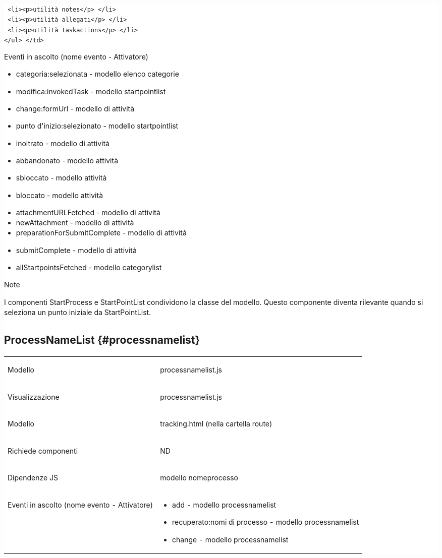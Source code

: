      <li><p>utilità notes</p> </li>
     <li><p>utilità allegati</p> </li>
     <li><p>utilità taskactions</p> </li>
    </ul> </td>
  </tr>
  <tr>
   <td><p>Eventi in ascolto (nome evento - Attivatore)</p> </td>
   <td>
    <ul>
     <li><p>categoria:selezionata - modello elenco categorie</p> </li>
     <li><p>modifica:invokedTask - modello startpointlist</p> </li>
     <li><p>change:formUrl - modello di attività</p> </li>
     <li><p>punto d'inizio:selezionato - modello startpointlist</p> </li>
     <li><p>inoltrato - modello di attività</p> </li>
     <li><p>abbandonato - modello attività</p> </li>
     <li><p>sbloccato - modello attività</p> </li>
     <li><p>bloccato - modello attività</p> </li>
     <li>attachmentURLFetched - modello di attività</li>
     <li>newAttachment - modello di attività</li>
     <li>preparationForSubmitComplete - modello di attività </li>
     <li><p>submitComplete - modello di attività</p> </li>
     <li><p>allStartpointsFetched - modello categorylist</p> </li>
    </ul> </td>
  </tr>
 </tbody>
</table>

>[!NOTE]
>
>I componenti StartProcess e StartPointList condividono la classe del modello. Questo componente diventa rilevante quando si seleziona un punto iniziale da StartPointList.

## ProcessNameList {#processnamelist}

<table>
 <tbody>
  <tr>
   <td><p>Modello</p></td>
   <td><p>processnamelist.js</p></td>
  </tr>
  <tr>
   <td><p>Visualizzazione</p></td>
   <td><p>processnamelist.js</p></td>
  </tr>
  <tr>
   <td><p>Modello</p></td>
   <td><p>tracking.html (nella cartella route)</p></td>
  </tr>
  <tr>
   <td><p>Richiede componenti</p></td>
   <td><p>ND</p></td>
  </tr>
  <tr>
   <td><p>Dipendenze JS</p></td>
   <td><p>modello nomeprocesso</p></td>
  </tr>
  <tr>
   <td><p>Eventi in ascolto (nome evento - Attivatore)</p></td>
   <td>
    <ul>
     <li><p>add - modello processnamelist </p></li>
     <li><p>recuperato:nomi di processo - modello processnamelist </p></li>
     <li><p>change - modello processnamelist </p></li>
    </ul></td>